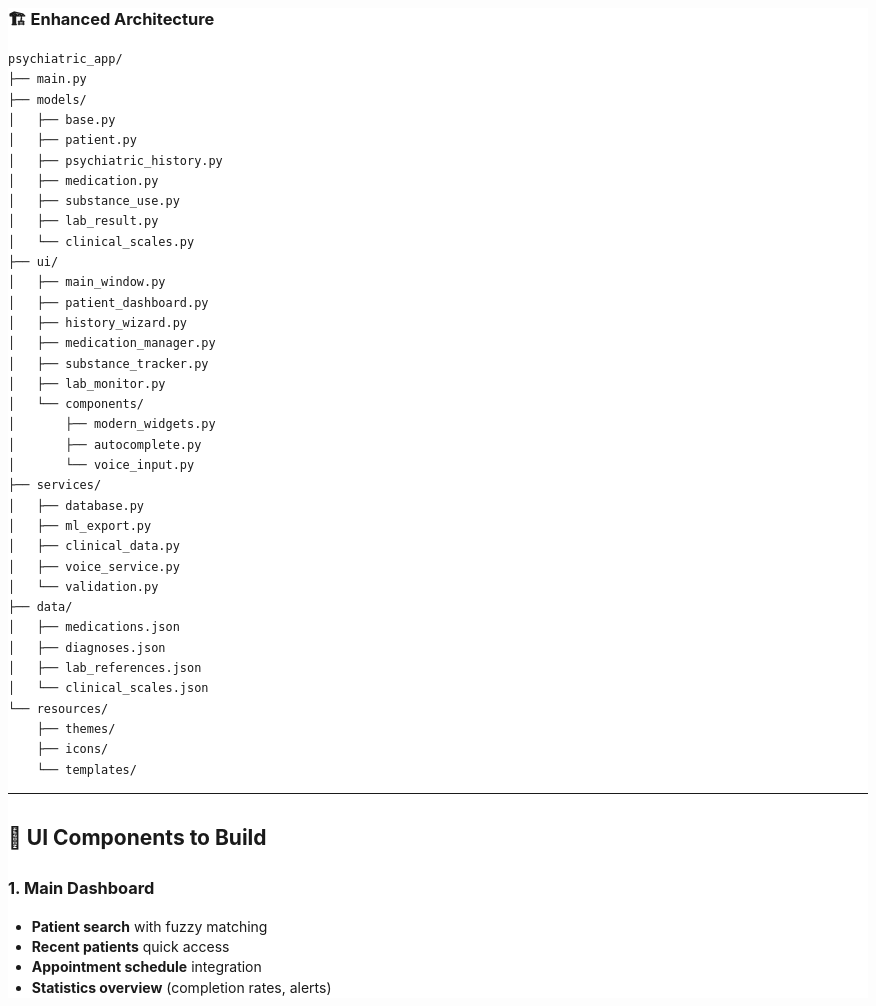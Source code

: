 ```python
```

### 🏗 **Enhanced Architecture**
```
psychiatric_app/
├── main.py
├── models/
│   ├── base.py
│   ├── patient.py
│   ├── psychiatric_history.py
│   ├── medication.py
│   ├── substance_use.py
│   ├── lab_result.py
│   └── clinical_scales.py
├── ui/
│   ├── main_window.py
│   ├── patient_dashboard.py
│   ├── history_wizard.py
│   ├── medication_manager.py
│   ├── substance_tracker.py
│   ├── lab_monitor.py
│   └── components/
│       ├── modern_widgets.py
│       ├── autocomplete.py
│       └── voice_input.py
├── services/
│   ├── database.py
│   ├── ml_export.py
│   ├── clinical_data.py
│   ├── voice_service.py
│   └── validation.py
├── data/
│   ├── medications.json
│   ├── diagnoses.json
│   ├── lab_references.json
│   └── clinical_scales.json
└── resources/
    ├── themes/
    ├── icons/
    └── templates/
```

---

## 🎨 **UI Components to Build**

### 1. **Main Dashboard**
- **Patient search** with fuzzy matching
- **Recent patients** quick access
- **Appointment schedule** integration
- **Statistics overview** (completion rates, alerts)
